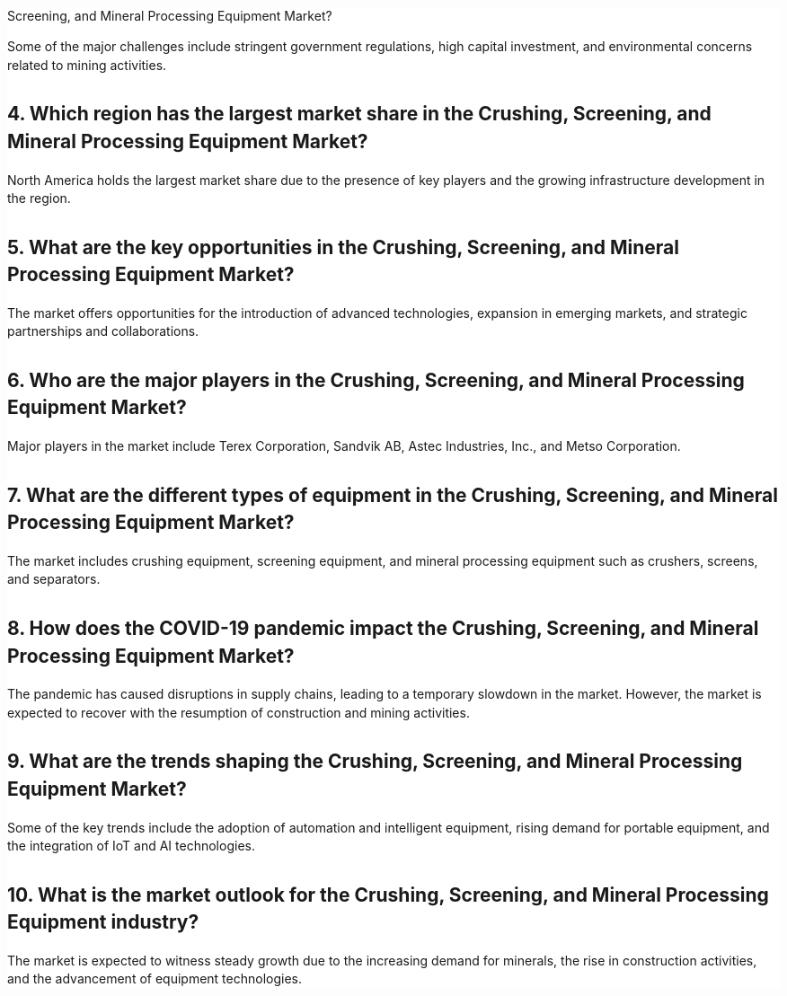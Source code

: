 Screening, and Mineral Processing Equipment Market?</h2><p>Some of the major challenges include stringent government regulations, high capital investment, and environmental concerns related to mining activities.</p><h2>4. Which region has the largest market share in the Crushing, Screening, and Mineral Processing Equipment Market?</h2><p>North America holds the largest market share due to the presence of key players and the growing infrastructure development in the region.</p><h2>5. What are the key opportunities in the Crushing, Screening, and Mineral Processing Equipment Market?</h2><p>The market offers opportunities for the introduction of advanced technologies, expansion in emerging markets, and strategic partnerships and collaborations.</p><h2>6. Who are the major players in the Crushing, Screening, and Mineral Processing Equipment Market?</h2><p>Major players in the market include Terex Corporation, Sandvik AB, Astec Industries, Inc., and Metso Corporation.</p><h2>7. What are the different types of equipment in the Crushing, Screening, and Mineral Processing Equipment Market?</h2><p>The market includes crushing equipment, screening equipment, and mineral processing equipment such as crushers, screens, and separators.</p><h2>8. How does the COVID-19 pandemic impact the Crushing, Screening, and Mineral Processing Equipment Market?</h2><p>The pandemic has caused disruptions in supply chains, leading to a temporary slowdown in the market. However, the market is expected to recover with the resumption of construction and mining activities.</p><h2>9. What are the trends shaping the Crushing, Screening, and Mineral Processing Equipment Market?</h2><p>Some of the key trends include the adoption of automation and intelligent equipment, rising demand for portable equipment, and the integration of IoT and AI technologies.</p><h2>10. What is the market outlook for the Crushing, Screening, and Mineral Processing Equipment industry?</h2><p>The market is expected to witness steady growth due to the increasing demand for minerals, the rise in construction activities, and the advancement of equipment technologies.</p></body></html></strong></p>
